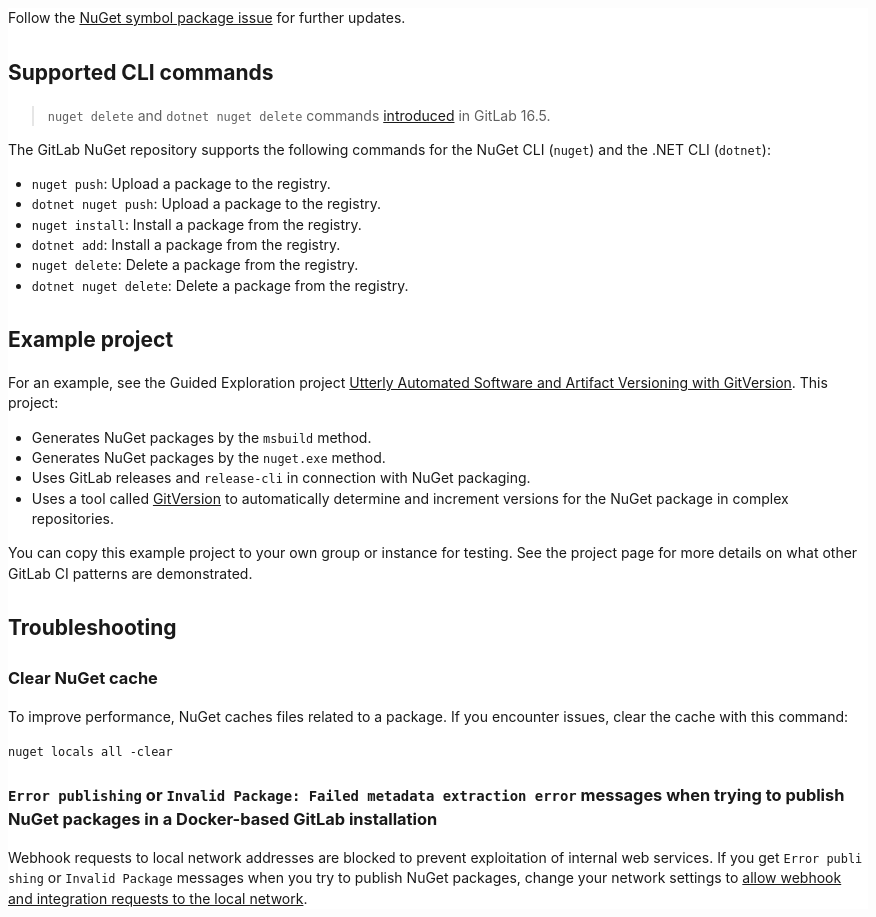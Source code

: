 Follow the [NuGet symbol package issue](https://gitlab.com/gitlab-org/gitlab/-/issues/262081)
for further updates.

## Supported CLI commands

> `nuget delete` and `dotnet nuget delete` commands [introduced](https://gitlab.com/gitlab-org/gitlab/-/issues/38275) in GitLab 16.5.

The GitLab NuGet repository supports the following commands for the NuGet CLI (`nuget`) and the .NET
CLI (`dotnet`):

- `nuget push`: Upload a package to the registry.
- `dotnet nuget push`: Upload a package to the registry.
- `nuget install`: Install a package from the registry.
- `dotnet add`: Install a package from the registry.
- `nuget delete`: Delete a package from the registry.
- `dotnet nuget delete`: Delete a package from the registry.

## Example project

For an example, see the Guided Exploration project
[Utterly Automated Software and Artifact Versioning with GitVersion](https://gitlab.com/guided-explorations/devops-patterns/utterly-automated-versioning).
This project:

- Generates NuGet packages by the `msbuild` method.
- Generates NuGet packages by the `nuget.exe` method.
- Uses GitLab releases and `release-cli` in connection with NuGet packaging.
- Uses a tool called [GitVersion](https://gitversion.net/)
  to automatically determine and increment versions for the NuGet package in complex repositories.

You can copy this example project to your own group or instance for testing. See the project page
for more details on what other GitLab CI patterns are demonstrated.

## Troubleshooting

### Clear NuGet cache

To improve performance, NuGet caches files related to a package. If you encounter issues, clear the
cache with this command:

```shell
nuget locals all -clear
```

### `Error publishing` or `Invalid Package: Failed metadata extraction error` messages when trying to publish NuGet packages in a Docker-based GitLab installation

Webhook requests to local network addresses are blocked to prevent exploitation of internal web services. If you get `Error publishing` or `Invalid Package` messages when you try to publish NuGet packages, change your network settings to [allow webhook and integration requests to the local network](../../../security/webhooks.md#allow-requests-to-the-local-network-from-webhooks-and-integrations).
